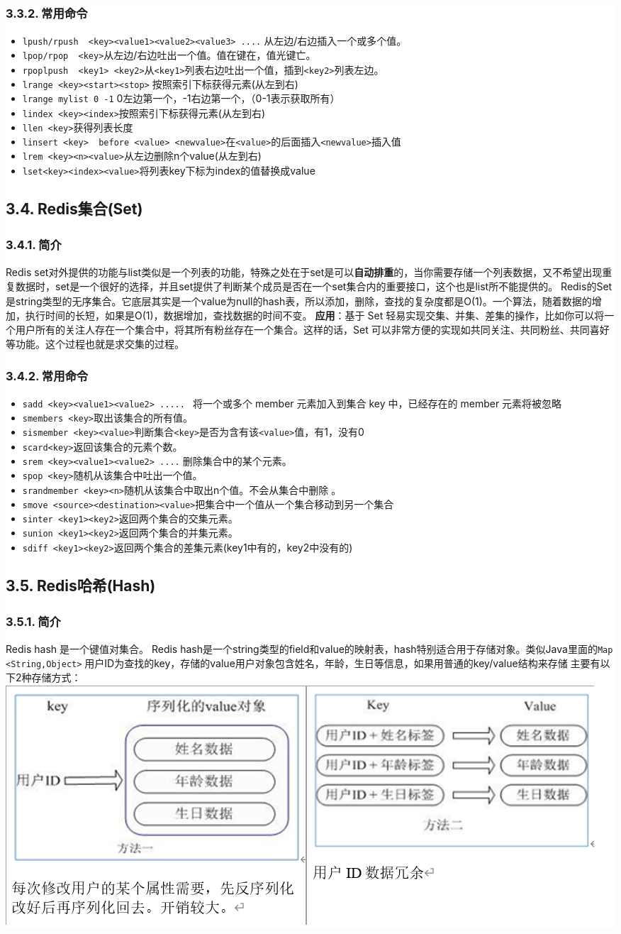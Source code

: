### 3.3.2. 常用命令
- `lpush/rpush  <key><value1><value2><value3> ....` 从左边/右边插入一个或多个值。
- `lpop/rpop  <key>`从左边/右边吐出一个值。值在键在，值光键亡。
- `rpoplpush  <key1> <key2>`从`<key1>`列表右边吐出一个值，插到`<key2>`列表左边。
- `lrange <key><start><stop>` 按照索引下标获得元素(从左到右)
- `lrange mylist 0 -1`   0左边第一个，-1右边第一个，（0-1表示获取所有）
- `lindex <key><index>`按照索引下标获得元素(从左到右)
- `llen <key>`获得列表长度 
- `linsert <key>  before <value> <newvalue>`在`<value>`的后面插入`<newvalue>`插入值
- `lrem <key><n><value>`从左边删除n个value(从左到右)
- `lset<key><index><value>`将列表key下标为index的值替换成value

## 3.4. Redis集合(Set)
### 3.4.1. 简介
Redis set对外提供的功能与list类似是一个列表的功能，特殊之处在于set是可以**自动排重**的，当你需要存储一个列表数据，又不希望出现重复数据时，set是一个很好的选择，并且set提供了判断某个成员是否在一个set集合内的重要接口，这个也是list所不能提供的。
Redis的Set是string类型的无序集合。它底层其实是一个value为null的hash表，所以添加，删除，查找的复杂度都是O(1)。一个算法，随着数据的增加，执行时间的长短，如果是O(1)，数据增加，查找数据的时间不变。
**应用**：基于 Set 轻易实现交集、并集、差集的操作，比如你可以将一个用户所有的关注人存在一个集合中，将其所有粉丝存在一个集合。这样的话，Set 可以非常方便的实现如共同关注、共同粉丝、共同喜好等功能。这个过程也就是求交集的过程。

### 3.4.2. 常用命令
- `sadd <key><value1><value2> ..... ` 将一个或多个 member 元素加入到集合 key 中，已经存在的 member 元素将被忽略
- `smembers <key>`取出该集合的所有值。
- `sismember <key><value>`判断集合`<key>`是否为含有该`<value>`值，有1，没有0
- `scard<key>`返回该集合的元素个数。
- `srem <key><value1><value2> ....` 删除集合中的某个元素。
- `spop <key>`随机从该集合中吐出一个值。
- `srandmember <key><n>`随机从该集合中取出n个值。不会从集合中删除 。
- `smove <source><destination><value>`把集合中一个值从一个集合移动到另一个集合
- `sinter <key1><key2>`返回两个集合的交集元素。
- `sunion <key1><key2>`返回两个集合的并集元素。
- `sdiff <key1><key2>`返回两个集合的差集元素(key1中有的，key2中没有的)

## 3.5. Redis哈希(Hash)
### 3.5.1. 简介
Redis hash 是一个键值对集合。
Redis hash是一个string类型的field和value的映射表，hash特别适合用于存储对象。类似Java里面的`Map<String,Object>`
用户ID为查找的key，存储的value用户对象包含姓名，年龄，生日等信息，如果用普通的key/value结构来存储
主要有以下2种存储方式：
![](images/2022-08-01-23-31-51.png)